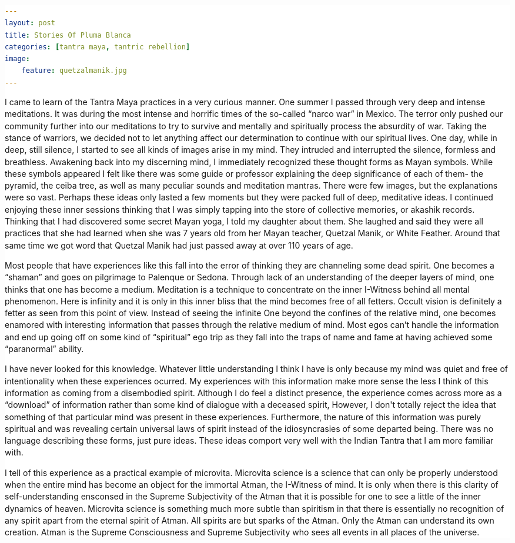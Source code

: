 ```yaml
---
layout: post
title: Stories Of Pluma Blanca
categories: [tantra maya, tantric rebellion] 
image:
    feature: quetzalmanik.jpg
---
```

I came to learn of the Tantra Maya practices in a very curious manner.  One summer I passed through very deep and intense meditations.   It was during the most intense and horrific times of the so-called “narco war” in Mexico. The terror only pushed our community further into our meditations to try to survive and mentally and spiritually process the absurdity of war. Taking the stance of warriors, we decided not to let anything affect our determination to continue with our spiritual lives. One day, while in deep, still silence, I started to see all kinds of images arise in my mind.  They intruded and interrupted the silence, formless and breathless. Awakening back into my discerning mind, I immediately recognized these thought forms as Mayan symbols.  While these symbols appeared I felt like there was some guide or professor explaining the deep significance of each of them- the pyramid, the ceiba tree, as well as many peculiar sounds and meditation mantras.  There were few images, but the explanations were so vast.  Perhaps these ideas only lasted a few moments but they were packed full of deep, meditative ideas.  I continued enjoying these inner sessions thinking that I was simply tapping into the store of collective memories, or akashik records.  Thinking that I had discovered some secret Mayan yoga, I told my daughter about them.  She laughed and said they were all practices that she had learned when she was 7 years old from her Mayan teacher, Quetzal Manik, or White Feather.  Around that same time we got word that Quetzal Manik had just passed away at over 110 years of age. 

	
Most people that have experiences like this fall into the error of thinking they are channeling some dead spirit.  One becomes a “shaman” and goes on pilgrimage to Palenque or Sedona. Through lack of an understanding of the deeper layers of mind, one thinks that one has become a medium.  Meditation is a technique to concentrate on the inner I-Witness behind all mental phenomenon.  Here is infinity and it is only in this inner bliss that the mind becomes free of all fetters.  Occult vision is definitely a fetter as seen from this point of view.  Instead of seeing the infinite One beyond the confines of the relative mind, one becomes enamored with interesting information that passes through the relative medium of mind.  Most egos can’t handle the information and end up going off on some kind of “spiritual” ego trip as they fall into the traps of name and fame at having achieved some “paranormal” ability. 
	
I have never looked for this knowledge. Whatever little understanding I think I have is only because my mind was quiet and free of intentionality when these experiences ocurred. My experiences with this information make more sense the less I think of this information as coming from a disembodied spirit.  Although I do feel a distinct presence, the experience comes across more as a “download” of information rather than some kind of dialogue with a deceased spirit, However, I don't totally reject the idea that something of that particular mind was present in these experiences.  Furthermore, the nature of this information was purely spiritual and was revealing certain universal laws of spirit instead of the idiosyncrasies of some departed being.  There was no language describing these forms, just pure ideas.  These ideas comport very well with the Indian Tantra that I am more familiar with. 
	
I tell of this experience as a practical example of microvita. Microvita science is a science that can only be properly understood when the entire mind has become an object for the immortal Atman, the I-Witness of mind. It is only when there is this clarity of self-understanding ensconsed in the Supreme Subjectivity of the Atman that it is possible for one to see a little of the inner dynamics of heaven. Microvita science is something much more subtle than spiritism in that there is essentially no recognition of any spirit apart from the eternal spirit of Atman. All spirits are but sparks of the Atman. Only the Atman can understand its own creation. Atman is the Supreme Consciousness and Supreme Subjectivity who sees all events in all places of the universe. 
	